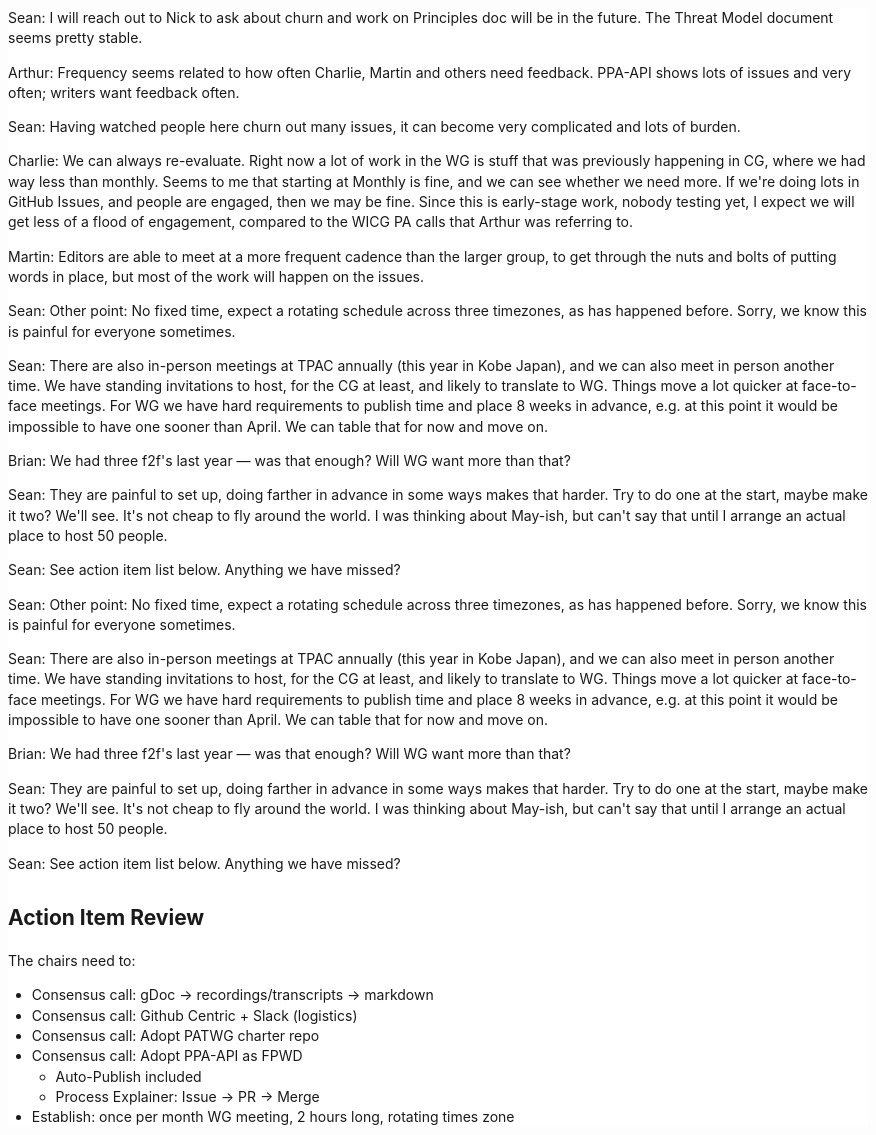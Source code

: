 Sean: I will reach out to Nick to ask about churn and work on Principles doc will be in the future.  The Threat Model document seems pretty stable.

Arthur: Frequency seems related to how often Charlie, Martin and others need feedback.  PPA-API shows lots of issues and very often; writers want feedback often.

Sean: Having watched people here churn out many issues, it can become very complicated and lots of burden.

Charlie: We can always re-evaluate.  Right now a lot of work in the WG is stuff that was previously happening in CG, where we had way less than monthly.  Seems to me that starting at Monthly is fine, and we can see whether we need more.  If we're doing lots in GitHub Issues, and people are engaged, then we may be fine.  Since this is early-stage work, nobody testing yet, I expect we will get less of a flood of engagement, compared to the WICG PA calls that Arthur was referring to.

Martin: Editors are able to meet at a more frequent cadence than the larger group, to get through the nuts and bolts of putting words in place, but most of the work will happen on the issues.

Sean: Other point: No fixed time, expect a rotating schedule across three timezones, as has happened before.  Sorry, we know this is painful for everyone sometimes.

Sean: There are also in-person meetings at TPAC annually (this year in Kobe Japan), and we can also meet in person another time.  We have standing invitations to host, for the CG at least, and likely to translate to WG.  Things move a lot quicker at face-to-face meetings.  For WG we have hard requirements to publish time and place 8 weeks in advance, e.g. at this point it would be impossible to have one sooner than April.  We can table that for now and move on.

Brian: We had three f2f's last year — was that enough?  Will WG want more than that?

Sean: They are painful to set up, doing farther in advance in some ways makes that harder.  Try to do one at the start, maybe make it two?  We'll see.  It's not cheap to fly around the world.  I was thinking about May-ish, but can't say that until I arrange an actual place to host 50 people.

Sean: See action item list below.  Anything we have missed?

Sean: Other point: No fixed time, expect a rotating schedule across three timezones, as has happened before.  Sorry, we know this is painful for everyone sometimes.

Sean: There are also in-person meetings at TPAC annually (this year in Kobe Japan), and we can also meet in person another time.  We have standing invitations to host, for the CG at least, and likely to translate to WG.  Things move a lot quicker at face-to-face meetings.  For WG we have hard requirements to publish time and place 8 weeks in advance, e.g. at this point it would be impossible to have one sooner than April.  We can table that for now and move on.

Brian: We had three f2f's last year — was that enough?  Will WG want more than that?

Sean: They are painful to set up, doing farther in advance in some ways makes that harder.  Try to do one at the start, maybe make it two?  We'll see.  It's not cheap to fly around the world.  I was thinking about May-ish, but can't say that until I arrange an actual place to host 50 people.

Sean: See action item list below.  Anything we have missed?

## Action Item Review

The chairs need to:

* Consensus call: gDoc -> recordings/transcripts -> markdown
* Consensus call: Github Centric + Slack (logistics)
* Consensus call: Adopt PATWG charter repo
* Consensus call: Adopt PPA-API as FPWD
  - Auto-Publish included
  - Process Explainer: Issue -> PR -> Merge
* Establish: once per month WG meeting, 2 hours long, rotating times zone
